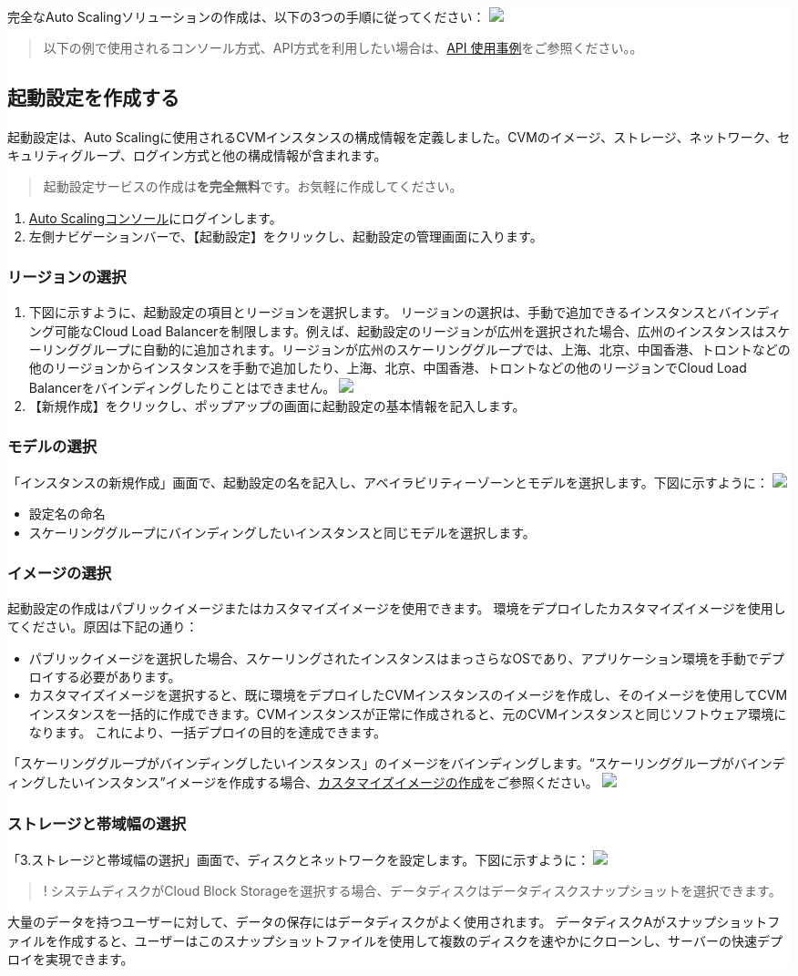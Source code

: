 完全なAuto Scalingソリューションの作成は、以下の3つの手順に従ってください：
![](https://main.qcloudimg.com/raw/bb6c41ddc7c79cb3c76580f9ae42a008.png)

>以下の例で使用されるコンソール方式、API方式を利用したい場合は、[API 使用事例](https://cloud.tencent.com/document/product/377/4232)をご参照ください。。

## 起動設定を作成する
起動設定は、Auto Scalingに使用されるCVMインスタンスの構成情報を定義しました。CVMのイメージ、ストレージ、ネットワーク、セキュリティグループ、ログイン方式と他の構成情報が含まれます。

>起動設定サービスの作成は**を完全無料**です。お気軽に作成してください。

1. [ Auto Scalingコンソール](https://console.cloud.tencent.com/autoscaling/config)にログインします。
2. 左側ナビゲーションバーで、【起動設定】をクリックし、起動設定の管理画面に入ります。

### リージョンの選択

1. 下図に示すように、起動設定の項目とリージョンを選択します。
リージョンの選択は、手動で追加できるインスタンスとバインディング可能なCloud Load Balancerを制限します。例えば、起動設定のリージョンが広州を選択された場合、広州のインスタンスはスケーリンググループに自動的に追加されます。リージョンが広州のスケーリンググループでは、上海、北京、中国香港、トロントなどの他のリージョンからインスタンスを手動で追加したり、上海、北京、中国香港、トロントなどの他のリージョンでCloud Load Balancerをバインディングしたりことはできません。
![](https://main.qcloudimg.com/raw/014744e64c1b5bb3f251a478baa84540.png)
2. 【新規作成】をクリックし、ポップアップの画面に起動設定の基本情報を記入します。

### モデルの選択

「インスタンスの新規作成」画面で、起動設定の名を記入し、アベイラビリティーゾーンとモデルを選択します。下図に示すように：
![](https://main.qcloudimg.com/raw/0bd50d2d909e34deadd5d9681ba5f7e6.png)

- 設定名の命名
- スケーリンググループにバインディングしたいインスタンスと同じモデルを選択します。

### イメージの選択

起動設定の作成はパブリックイメージまたはカスタマイズイメージを使用できます。
環境をデプロイしたカスタマイズイメージを使用してください。原因は下記の通り：
- パブリックイメージを選択した場合、スケーリングされたインスタンスはまっさらなOSであり、アプリケーション環境を手動でデプロイする必要があります。
- カスタマイズイメージを選択すると、既に環境をデプロイしたCVMインスタンスのイメージを作成し、そのイメージを使用してCVMインスタンスを一括的に作成できます。CVMインスタンスが正常に作成されると、元のCVMインスタンスと同じソフトウェア環境になります。 これにより、一括デプロイの目的を達成できます。

「スケーリンググループがバインディングしたいインスタンス」のイメージをバインディングします。“スケーリンググループがバインディングしたいインスタンス”イメージを作成する場合、[カスタマイズイメージの作成](https://intl.cloud.tencent.com/document/product/213/4942)をご参照ください。
![](https://main.qcloudimg.com/raw/51d1974f89849862c8a4536f02864c2a.png)

### ストレージと帯域幅の選択

「3.ストレージと帯域幅の選択」画面で、ディスクとネットワークを設定します。下図に示すように：
![](https://main.qcloudimg.com/raw/2ef5c1920b6e1fbb46a9a17c5de91529.png)

>! システムディスクがCloud Block Storageを選択する場合、データディスクはデータディスクスナップショットを選択できます。

大量のデータを持つユーザーに対して、データの保存にはデータディスクがよく使用されます。 データディスクAがスナップショットファイルを作成すると、ユーザーはこのスナップショットファイルを使用して複数のディスクを速やかにクローンし、サーバーの快速デプロイを実現できます。
